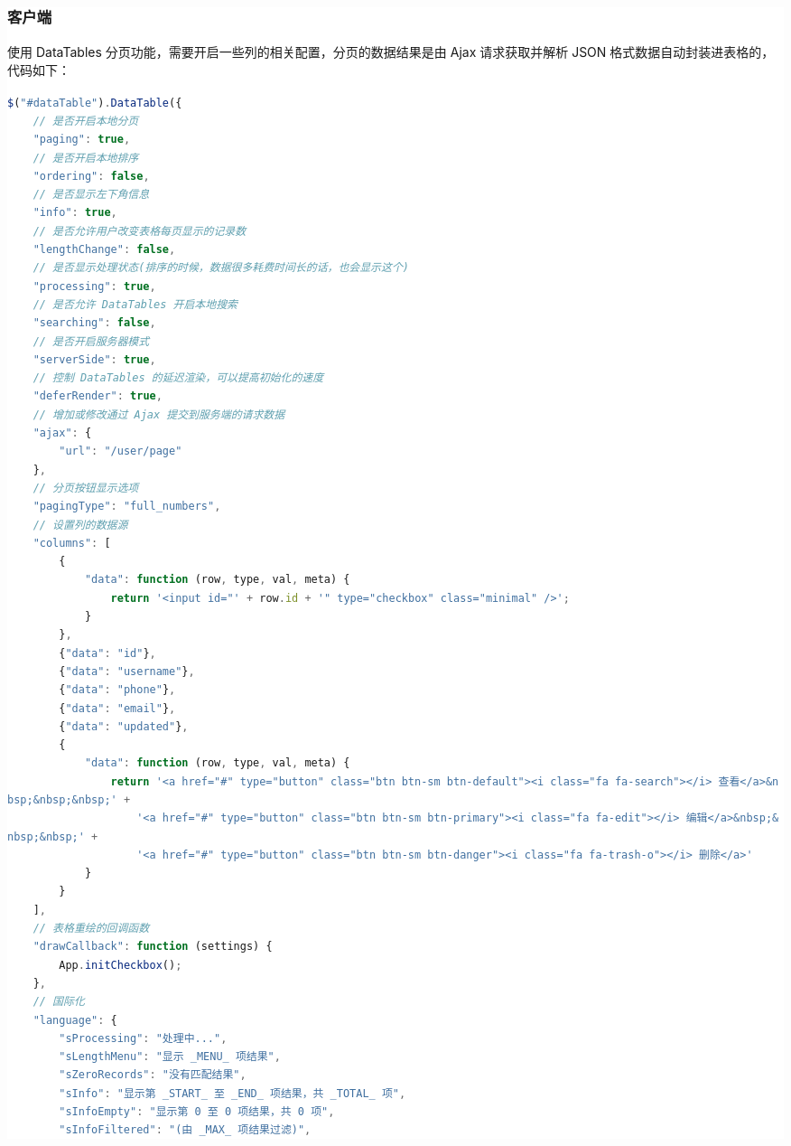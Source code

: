 
### 客户端

使用 DataTables 分页功能，需要开启一些列的相关配置，分页的数据结果是由 Ajax 请求获取并解析 JSON 格式数据自动封装进表格的，代码如下：

```javascript
$("#dataTable").DataTable({
    // 是否开启本地分页
    "paging": true,
    // 是否开启本地排序
    "ordering": false,
    // 是否显示左下角信息
    "info": true,
    // 是否允许用户改变表格每页显示的记录数
    "lengthChange": false,
    // 是否显示处理状态(排序的时候，数据很多耗费时间长的话，也会显示这个)
    "processing": true,
    // 是否允许 DataTables 开启本地搜索
    "searching": false,
    // 是否开启服务器模式
    "serverSide": true,
    // 控制 DataTables 的延迟渲染，可以提高初始化的速度
    "deferRender": true,
    // 增加或修改通过 Ajax 提交到服务端的请求数据
    "ajax": {
        "url": "/user/page"
    },
    // 分页按钮显示选项
    "pagingType": "full_numbers",
    // 设置列的数据源
    "columns": [
        {
            "data": function (row, type, val, meta) {
                return '<input id="' + row.id + '" type="checkbox" class="minimal" />';
            }
        },
        {"data": "id"},
        {"data": "username"},
        {"data": "phone"},
        {"data": "email"},
        {"data": "updated"},
        {
            "data": function (row, type, val, meta) {
                return '<a href="#" type="button" class="btn btn-sm btn-default"><i class="fa fa-search"></i> 查看</a>&nbsp;&nbsp;&nbsp;' +
                    '<a href="#" type="button" class="btn btn-sm btn-primary"><i class="fa fa-edit"></i> 编辑</a>&nbsp;&nbsp;&nbsp;' +
                    '<a href="#" type="button" class="btn btn-sm btn-danger"><i class="fa fa-trash-o"></i> 删除</a>'
            }
        }
    ],
    // 表格重绘的回调函数
    "drawCallback": function (settings) {
        App.initCheckbox();
    },
    // 国际化
    "language": {
        "sProcessing": "处理中...",
        "sLengthMenu": "显示 _MENU_ 项结果",
        "sZeroRecords": "没有匹配结果",
        "sInfo": "显示第 _START_ 至 _END_ 项结果，共 _TOTAL_ 项",
        "sInfoEmpty": "显示第 0 至 0 项结果，共 0 项",
        "sInfoFiltered": "(由 _MAX_ 项结果过滤)",
```